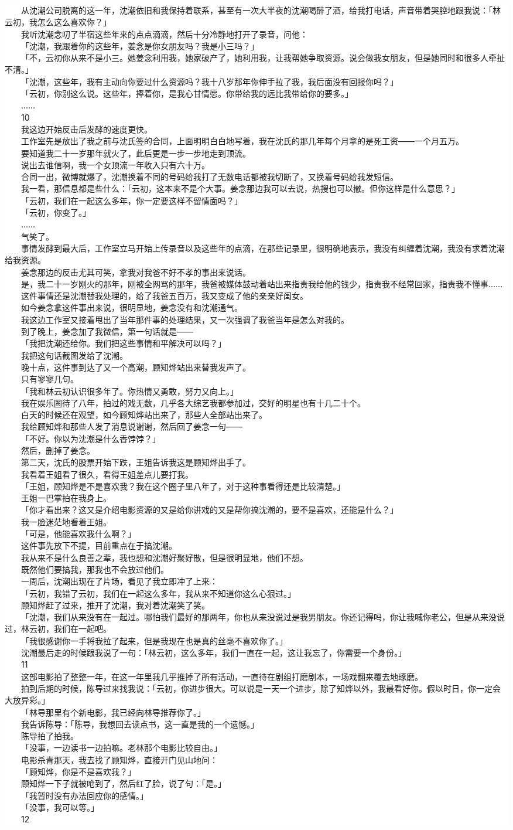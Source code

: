 &emsp;&emsp;从沈潮公司脱离的这一年，沈潮依旧和我保持着联系，甚至有一次大半夜的沈潮喝醉了酒，给我打电话，声音带着哭腔地跟我说：「林云初，我怎么这么喜欢你？」  
&emsp;&emsp;我听沈潮念叨了半宿这些年来的点点滴滴，然后十分冷静地打开了录音，问他：  
&emsp;&emsp;「沈潮，我跟着你的这些年，姜念是你女朋友吗？我是小三吗？」  
&emsp;&emsp;「不，云初你从来不是小三。她姜念利用我，她家破产了，她利用我，让我帮她争取资源。说会做我女朋友，但是她同时和很多人牵扯不清。」  
&emsp;&emsp;「沈潮，这些年，我有主动向你要过什么资源吗？我十八岁那年你伸手拉了我，我后面没有回报你吗？」  
&emsp;&emsp;「云初，你别这么说。这些年，捧着你，是我心甘情愿。你带给我的远比我带给你的要多。」  
&emsp;&emsp;……  
&emsp;&emsp;10  
&emsp;&emsp;我这边开始反击后发酵的速度更快。  
&emsp;&emsp;工作室先是放出了我之前与沈氏签的合同，上面明明白白地写着，我在沈氏的那几年每个月拿的是死工资——一个月五万。  
&emsp;&emsp;要知道我二十一岁那年就火了，此后更是一步一步地走到顶流。  
&emsp;&emsp;说出去谁信啊，我一个女顶流一年收入只有六十万。  
&emsp;&emsp;合同一出，微博就爆了，沈潮换着不同的号码给我打了无数电话都被我切断了，又换着号码给我发短信。  
&emsp;&emsp;我一看，那信息都是些什么：「云初，这本来不是个大事。姜念那边我可以去说，热搜也可以撤。但你这样是什么意思？」  
&emsp;&emsp;「云初，我们在一起这么多年，你一定要这样不留情面吗？」  
&emsp;&emsp;「云初，你变了。」  
&emsp;&emsp;……  
&emsp;&emsp;气笑了。  
&emsp;&emsp;事情发酵到最大后，工作室立马开始上传录音以及这些年的点滴，在那些记录里，很明确地表示，我没有纠缠着沈潮，我没有求着沈潮给我资源。  
&emsp;&emsp;姜念那边的反击尤其可笑，拿我对我爸不好不孝的事出来说话。  
&emsp;&emsp;是，我二十一岁刚火的那年，刚被全网骂的那年，我爸被媒体鼓动着站出来指责我给他的钱少，指责我不经常回家，指责我不懂事……  
&emsp;&emsp;这件事情还是沈潮替我处理的，给了我爸五百万，我又变成了他的亲亲好闺女。  
&emsp;&emsp;如今姜念拿这件事出来说，很明显地，姜念没有和沈潮通气。  
&emsp;&emsp;我这边工作室又接着甩出了当年那件事的处理结果，又一次强调了我爸当年是怎么对我的。  
&emsp;&emsp;到了晚上，姜念加了我微信，第一句话就是——  
&emsp;&emsp;「我把沈潮还给你。我们把这些事情和平解决可以吗？」  
&emsp;&emsp;我把这句话截图发给了沈潮。  
&emsp;&emsp;晚十点，这件事到达了又一个高潮，顾知烨站出来替我发声了。  
&emsp;&emsp;只有寥寥几句。  
&emsp;&emsp;「我和林云初认识很多年了。你热情又勇敢，努力又向上。」  
&emsp;&emsp;我在娱乐圈待了八年，拍过的戏无数，几乎各大综艺我都参加过，交好的明星也有十几二十个。  
&emsp;&emsp;白天的时候还在观望，如今顾知烨站出来了，那些人全部站出来了。  
&emsp;&emsp;我给顾知烨和那些人发了消息说谢谢，然后回了姜念一句——  
&emsp;&emsp;「不好。你以为沈潮是什么香饽饽？」  
&emsp;&emsp;然后，删掉了姜念。  
&emsp;&emsp;第二天，沈氏的股票开始下跌，王姐告诉我这是顾知烨出手了。  
&emsp;&emsp;我看着王姐看了很久，看得王姐差点儿要打我。  
&emsp;&emsp;「王姐，顾知烨是不是喜欢我？我在这个圈子里八年了，对于这种事看得还是比较清楚。」  
&emsp;&emsp;王姐一巴掌拍在我身上。  
&emsp;&emsp;「你才看出来？这又是介绍电影资源的又是给你讲戏的又是帮你搞沈潮的，要不是喜欢，还能是什么？」  
&emsp;&emsp;我一脸迷茫地看着王姐。  
&emsp;&emsp;「可是，他能喜欢我什么啊？」  
&emsp;&emsp;这件事先放下不提，目前重点在于搞沈潮。  
&emsp;&emsp;我从来不是什么良善之辈，我也想和沈潮好聚好散，但是很明显地，他们不想。  
&emsp;&emsp;既然他们要搞我，那我也不会放过他们。  
&emsp;&emsp;一周后，沈潮出现在了片场，看见了我立即冲了上来：  
&emsp;&emsp;「云初，我错了云初，我们在一起这么多年，我从来不知道你这么心狠过。」  
&emsp;&emsp;顾知烨赶了过来，推开了沈潮，我对着沈潮笑了笑。  
&emsp;&emsp;「沈潮，我们从来没有在一起过。哪怕我们最好的那两年，你也从来没说过是我男朋友。你还记得吗，你让我喊你老公，但是从来没说过，林云初，我们在一起吧。  
&emsp;&emsp;「我很感谢你一手将我拉了起来，但是我现在也是真的丝毫不喜欢你了。」  
&emsp;&emsp;沈潮最后走的时候跟我说了一句：「林云初，这么多年，我们一直在一起，这让我忘了，你需要一个身份。」  
&emsp;&emsp;11  
&emsp;&emsp;这部电影拍了整整一年，在这一年里我几乎推掉了所有活动，一直待在剧组打磨剧本，一场戏翻来覆去地琢磨。  
&emsp;&emsp;拍到后期的时候，陈导过来找我说：「云初，你进步很大。可以说是一天一个进步，除了知烨以外，我最看好你。假以时日，你一定会大放异彩。」  
&emsp;&emsp;「林导那里有个新电影，我已经向林导推荐你了。」  
&emsp;&emsp;我告诉陈导：「陈导，我想回去读点书，这一直是我的一个遗憾。」  
&emsp;&emsp;陈导拍了拍我。  
&emsp;&emsp;「没事，一边读书一边拍嘛。老林那个电影比较自由。」  
&emsp;&emsp;电影杀青那天，我去找了顾知烨，直接开门见山地问：  
&emsp;&emsp;「顾知烨，你是不是喜欢我？」  
&emsp;&emsp;顾知烨一下子就被呛到了，然后红了脸，说了句：「是。」  
&emsp;&emsp;「我暂时没有办法回应你的感情。」  
&emsp;&emsp;「没事，我可以等。」  
&emsp;&emsp;12  
